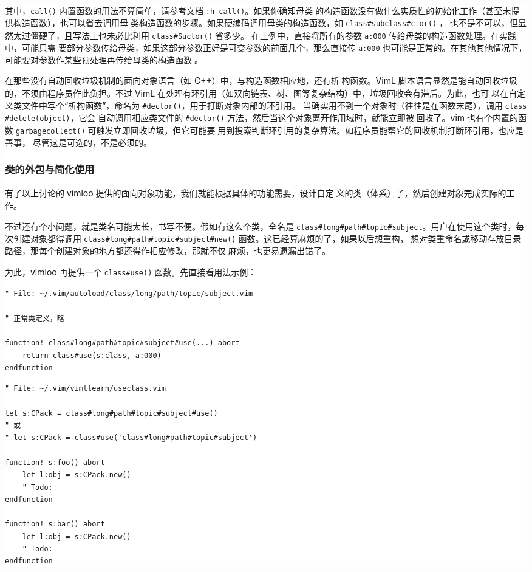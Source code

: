 其中，`call()` 内置函数的用法不算简单，请参考文档 `:h call()`。如果你确知母类
的构造函数没有做什么实质性的初始化工作（甚至未提供构造函数），也可以省去调用母
类构造函数的步骤。如果硬编码调用母类的构造函数，如 `class#subclass#ctor()` ，
也不是不可以，但显然太过僵硬了，且写法上也未必比利用 `class#Suctor()` 省多少。
在上例中，直接将所有的参数 `a:000` 传给母类的构造函数处理。在实践中，可能只需
要部分参数传给母类，如果这部分参数正好是可变参数的前面几个，那么直接传 `a:000`
也可能是正常的。在其他其他情况下，可能要对参数作某些预处理再传给母类的构造函数
。

在那些没有自动回收垃圾机制的面向对象语言（如 C++）中，与构造函数相应地，还有析
构函数。VimL 脚本语言显然是能自动回收垃圾的，不须由程序员作此负担。不过 VimL
在处理有环引用（如双向链表、树、图等复杂结构）中，垃圾回收会有滞后。为此，也可
以在自定义类文件中写个“析构函数”，命名为 `#dector()`，用于打断对象内部的环引用。
当确实用不到一个对象时（往往是在函数末尾），调用 `class#delete(object)`，它会
自动调用相应类文件的 `#dector()` 方法，然后当这个对象离开作用域时，就能立即被
回收了。vim 也有个内置的函数 `garbagecollect()` 可触发立即回收垃圾，但它可能要
用到搜索判断环引用的复杂算法。如程序员能帮它的回收机制打断环引用，也应是善事，
尽管这是可选的，不是必须的。

### 类的外包与简化使用

有了以上讨论的 vimloo 提供的面向对象功能，我们就能根据具体的功能需要，设计自定
义的类（体系）了，然后创建对象完成实际的工作。

不过还有个小问题，就是类名可能太长，书写不便。假如有这么个类，全名是
`class#long#path#topic#subject`。用户在使用这个类时，每次创建对象都得调用
`class#long#path#topic#subject#new()` 函数。这已经算麻烦的了，如果以后想重构，
想对类重命名或移动存放目录路径，那每个创建对象的地方都还得作相应修改，那就不仅
麻烦，也更易遗漏出错了。

为此，vimloo 再提供一个 `class#use()` 函数。先直接看用法示例：

```vim
" File: ~/.vim/autoload/class/long/path/topic/subject.vim

" 正常类定义，略

function! class#long#path#topic#subject#use(...) abort
    return class#use(s:class, a:000)
endfunction
```

```vim
" File: ~/.vim/vimllearn/useclass.vim

let s:CPack = class#long#path#topic#subject#use()
" 或
" let s:CPack = class#use('class#long#path#topic#subject')

function! s:foo() abort
    let l:obj = s:CPack.new()
    " Todo:
endfunction

function! s:bar() abort
    let l:obj = s:CPack.new()
    " Todo:
endfunction
```

